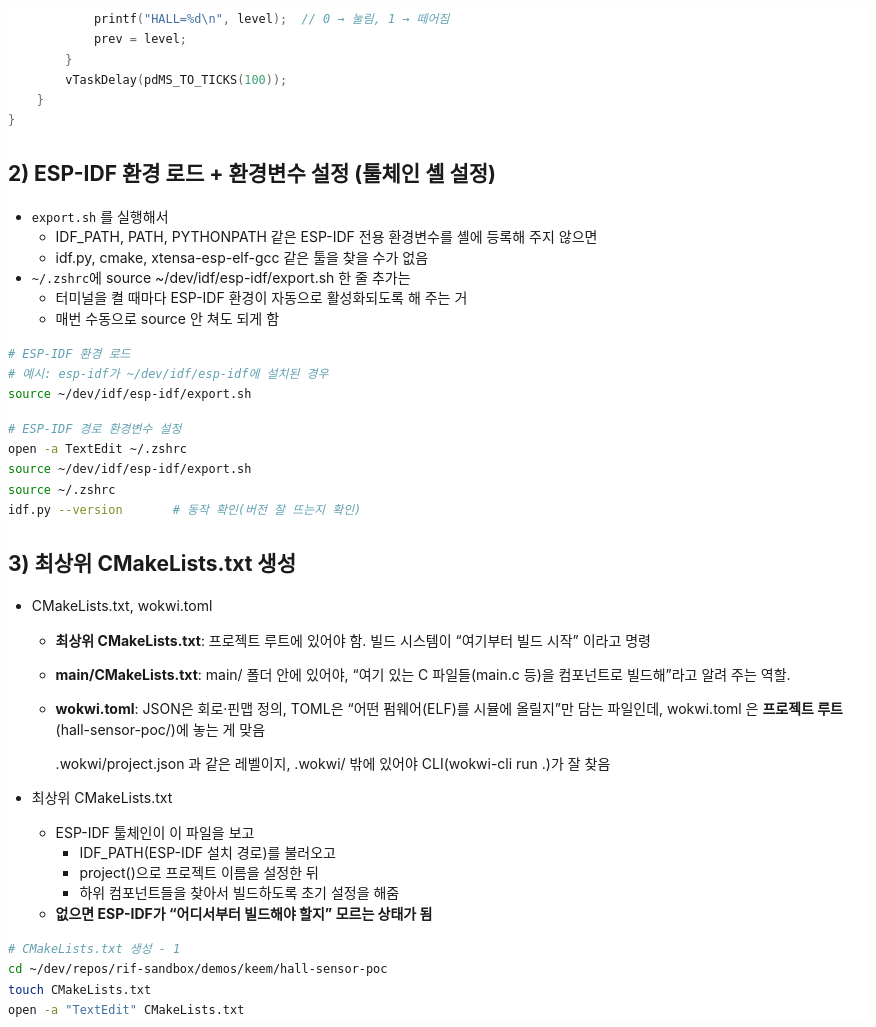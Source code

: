 ```c
            printf("HALL=%d\n", level);  // 0 → 눌림, 1 → 떼어짐
            prev = level;
        }
        vTaskDelay(pdMS_TO_TICKS(100));
    }
}
```

## **2) ESP-IDF 환경 로드** + 환경변수 설정 (툴체인 셸 설정)

- `export.sh` 를 실행해서
    - IDF_PATH, PATH, PYTHONPATH 같은 ESP-IDF 전용 환경변수를 셸에 등록해 주지 않으면
    - idf.py, cmake, xtensa-esp-elf-gcc 같은 툴을  찾을 수가 없음
- `~/.zshrc`에 source ~/dev/idf/esp-idf/export.sh 한 줄 추가는
    - 터미널을 켤 때마다 ESP-IDF 환경이 자동으로 활성화되도록 해 주는 거
    - 매번 수동으로 source 안 쳐도 되게 함

```bash
# ESP-IDF 환경 로드
# 예시: esp-idf가 ~/dev/idf/esp-idf에 설치된 경우
source ~/dev/idf/esp-idf/export.sh
```

```bash
# ESP-IDF 경로 환경변수 설정
open -a TextEdit ~/.zshrc
source ~/dev/idf/esp-idf/export.sh
source ~/.zshrc
idf.py --version       # 동작 확인(버전 잘 뜨는지 확인)
```

## 3)  최상위 **CMakeLists.txt 생성**

- CMakeLists.txt, wokwi.toml
    - **최상위 CMakeLists.txt**: 프로젝트 루트에 있어야 함. 빌드 시스템이 “여기부터 빌드 시작” 이라고 명령
    - **main/CMakeLists.txt**: main/ 폴더 안에 있어야, “여기 있는 C 파일들(main.c 등)을 컴포넌트로 빌드해”라고 알려 주는 역할.
    - **wokwi.toml**: JSON은 회로·핀맵 정의, TOML은 “어떤 펌웨어(ELF)를 시뮬에 올릴지”만 담는 파일인데, wokwi.toml 은 **프로젝트 루트**(hall-sensor-poc/)에 놓는 게 맞음
        
        .wokwi/project.json 과 같은 레벨이지, .wokwi/ 밖에 있어야 CLI(wokwi-cli run .)가 잘 찾음
        
- 최상위 CMakeLists.txt
    - ESP-IDF 툴체인이 이 파일을 보고
        - IDF_PATH(ESP-IDF 설치 경로)를 불러오고
        - project(<name>)으로 프로젝트 이름을 설정한 뒤
        - 하위 컴포넌트들을 찾아서 빌드하도록 초기 설정을 해줌
    - **없으면 ESP-IDF가 “어디서부터 빌드해야 할지” 모르는 상태가 됨**

```bash
# CMakeLists.txt 생성 - 1
cd ~/dev/repos/rif-sandbox/demos/keem/hall-sensor-poc
touch CMakeLists.txt
open -a "TextEdit" CMakeLists.txt
```
